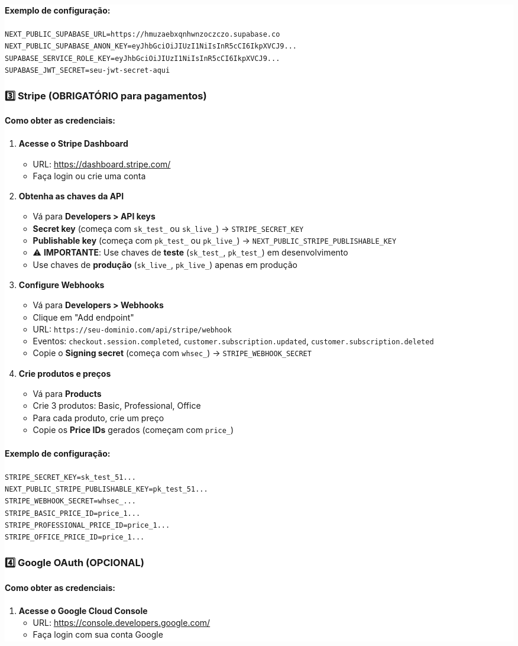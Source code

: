 #### Exemplo de configuração:
```env
NEXT_PUBLIC_SUPABASE_URL=https://hmuzaebxqnhwnzoczczo.supabase.co
NEXT_PUBLIC_SUPABASE_ANON_KEY=eyJhbGciOiJIUzI1NiIsInR5cCI6IkpXVCJ9...
SUPABASE_SERVICE_ROLE_KEY=eyJhbGciOiJIUzI1NiIsInR5cCI6IkpXVCJ9...
SUPABASE_JWT_SECRET=seu-jwt-secret-aqui
```

### 3️⃣ **Stripe (OBRIGATÓRIO para pagamentos)**

#### Como obter as credenciais:

1. **Acesse o Stripe Dashboard**
   - URL: https://dashboard.stripe.com/
   - Faça login ou crie uma conta

2. **Obtenha as chaves da API**
   - Vá para **Developers > API keys**
   - **Secret key** (começa com `sk_test_` ou `sk_live_`) → `STRIPE_SECRET_KEY`
   - **Publishable key** (começa com `pk_test_` ou `pk_live_`) → `NEXT_PUBLIC_STRIPE_PUBLISHABLE_KEY`
   - ⚠️ **IMPORTANTE**: Use chaves de **teste** (`sk_test_`, `pk_test_`) em desenvolvimento
   - Use chaves de **produção** (`sk_live_`, `pk_live_`) apenas em produção

3. **Configure Webhooks**
   - Vá para **Developers > Webhooks**
   - Clique em "Add endpoint"
   - URL: `https://seu-dominio.com/api/stripe/webhook`
   - Eventos: `checkout.session.completed`, `customer.subscription.updated`, `customer.subscription.deleted`
   - Copie o **Signing secret** (começa com `whsec_`) → `STRIPE_WEBHOOK_SECRET`

4. **Crie produtos e preços**
   - Vá para **Products**
   - Crie 3 produtos: Basic, Professional, Office
   - Para cada produto, crie um preço
   - Copie os **Price IDs** gerados (começam com `price_`)

#### Exemplo de configuração:
```env
STRIPE_SECRET_KEY=sk_test_51...
NEXT_PUBLIC_STRIPE_PUBLISHABLE_KEY=pk_test_51...
STRIPE_WEBHOOK_SECRET=whsec_...
STRIPE_BASIC_PRICE_ID=price_1...
STRIPE_PROFESSIONAL_PRICE_ID=price_1...
STRIPE_OFFICE_PRICE_ID=price_1...
```

### 4️⃣ **Google OAuth (OPCIONAL)**

#### Como obter as credenciais:

1. **Acesse o Google Cloud Console**
   - URL: https://console.developers.google.com/
   - Faça login com sua conta Google
